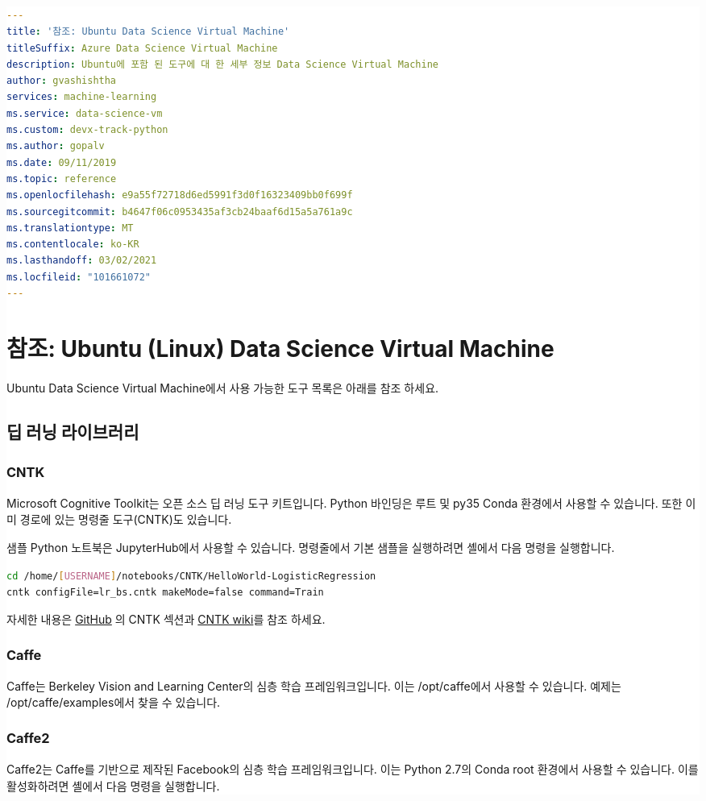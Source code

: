 ```yaml
---
title: '참조: Ubuntu Data Science Virtual Machine'
titleSuffix: Azure Data Science Virtual Machine
description: Ubuntu에 포함 된 도구에 대 한 세부 정보 Data Science Virtual Machine
author: gvashishtha
services: machine-learning
ms.service: data-science-vm
ms.custom: devx-track-python
ms.author: gopalv
ms.date: 09/11/2019
ms.topic: reference
ms.openlocfilehash: e9a55f72718d6ed5991f3d0f16323409bb0f699f
ms.sourcegitcommit: b4647f06c0953435af3cb24baaf6d15a5a761a9c
ms.translationtype: MT
ms.contentlocale: ko-KR
ms.lasthandoff: 03/02/2021
ms.locfileid: "101661072"
---
```

# <a name="reference-ubuntu-linux-data-science-virtual-machine"></a>참조: Ubuntu (Linux) Data Science Virtual Machine

Ubuntu Data Science Virtual Machine에서 사용 가능한 도구 목록은 아래를 참조 하세요. 

## <a name="deep-learning-libraries"></a>딥 러닝 라이브러리

### <a name="cntk"></a>CNTK

Microsoft Cognitive Toolkit는 오픈 소스 딥 러닝 도구 키트입니다. Python 바인딩은 루트 및 py35 Conda 환경에서 사용할 수 있습니다. 또한 이미 경로에 있는 명령줄 도구(CNTK)도 있습니다.

샘플 Python 노트북은 JupyterHub에서 사용할 수 있습니다. 명령줄에서 기본 샘플을 실행하려면 셸에서 다음 명령을 실행합니다.

```bash
cd /home/[USERNAME]/notebooks/CNTK/HelloWorld-LogisticRegression
cntk configFile=lr_bs.cntk makeMode=false command=Train
```

자세한 내용은 [GitHub](https://github.com/Microsoft/CNTK) 의 CNTK 섹션과 [CNTK wiki](https://github.com/Microsoft/CNTK/wiki)를 참조 하세요.

### <a name="caffe"></a>Caffe

Caffe는 Berkeley Vision and Learning Center의 심층 학습 프레임워크입니다. 이는 /opt/caffe에서 사용할 수 있습니다. 예제는 /opt/caffe/examples에서 찾을 수 있습니다.

### <a name="caffe2"></a>Caffe2

Caffe2는 Caffe를 기반으로 제작된 Facebook의 심층 학습 프레임워크입니다. 이는 Python 2.7의 Conda root 환경에서 사용할 수 있습니다. 이를 활성화하려면 셸에서 다음 명령을 실행합니다.
